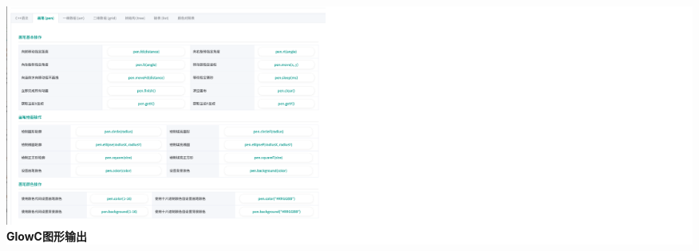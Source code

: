 </td>
<td align="center" width="50%">
<img src="docs/images/glowc-graphics.png" width="400" alt="GlowC图形输出"/>
<br/>
<b>GlowC图形输出</b>
</td>
</tr>
<tr>
<td align="center" colspan="2">